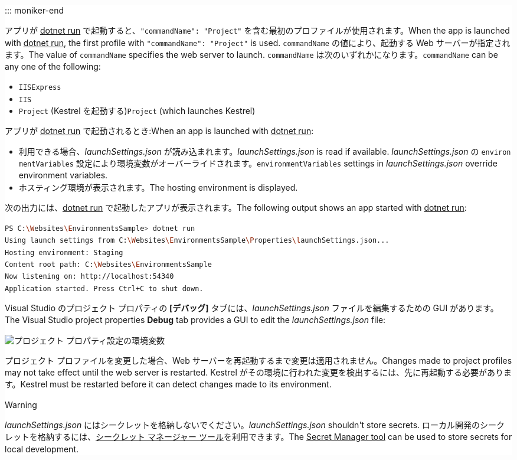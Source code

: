 ::: moniker-end

<span data-ttu-id="51980-125">アプリが [dotnet run](/dotnet/core/tools/dotnet-run) で起動すると、`"commandName": "Project"` を含む最初のプロファイルが使用されます。</span><span class="sxs-lookup"><span data-stu-id="51980-125">When the app is launched with [dotnet run](/dotnet/core/tools/dotnet-run), the first profile with `"commandName": "Project"` is used.</span></span> <span data-ttu-id="51980-126">`commandName` の値により、起動する Web サーバーが指定されます。</span><span class="sxs-lookup"><span data-stu-id="51980-126">The value of `commandName` specifies the web server to launch.</span></span> <span data-ttu-id="51980-127">`commandName` は次のいずれかになります。</span><span class="sxs-lookup"><span data-stu-id="51980-127">`commandName` can be any one of the following:</span></span>

* `IISExpress`
* `IIS`
* <span data-ttu-id="51980-128">`Project` (Kestrel を起動する)</span><span class="sxs-lookup"><span data-stu-id="51980-128">`Project` (which launches Kestrel)</span></span>

<span data-ttu-id="51980-129">アプリが [dotnet run](/dotnet/core/tools/dotnet-run) で起動されるとき:</span><span class="sxs-lookup"><span data-stu-id="51980-129">When an app is launched with [dotnet run](/dotnet/core/tools/dotnet-run):</span></span>

* <span data-ttu-id="51980-130">利用できる場合、*launchSettings.json* が読み込まれます。</span><span class="sxs-lookup"><span data-stu-id="51980-130">*launchSettings.json* is read if available.</span></span> <span data-ttu-id="51980-131">*launchSettings.json* の `environmentVariables` 設定により環境変数がオーバーライドされます。</span><span class="sxs-lookup"><span data-stu-id="51980-131">`environmentVariables` settings in *launchSettings.json* override environment variables.</span></span>
* <span data-ttu-id="51980-132">ホスティング環境が表示されます。</span><span class="sxs-lookup"><span data-stu-id="51980-132">The hosting environment is displayed.</span></span>

<span data-ttu-id="51980-133">次の出力には、[dotnet run](/dotnet/core/tools/dotnet-run) で起動したアプリが表示されます。</span><span class="sxs-lookup"><span data-stu-id="51980-133">The following output shows an app started with [dotnet run](/dotnet/core/tools/dotnet-run):</span></span>

```bash
PS C:\Websites\EnvironmentsSample> dotnet run
Using launch settings from C:\Websites\EnvironmentsSample\Properties\launchSettings.json...
Hosting environment: Staging
Content root path: C:\Websites\EnvironmentsSample
Now listening on: http://localhost:54340
Application started. Press Ctrl+C to shut down.
```

<span data-ttu-id="51980-134">Visual Studio のプロジェクト プロパティの **[デバッグ]** タブには、*launchSettings.json* ファイルを編集するための GUI があります。</span><span class="sxs-lookup"><span data-stu-id="51980-134">The Visual Studio project properties **Debug** tab provides a GUI to edit the *launchSettings.json* file:</span></span>

![プロジェクト プロパティ設定の環境変数](environments/_static/project-properties-debug.png)

<span data-ttu-id="51980-136">プロジェクト プロファイルを変更した場合、Web サーバーを再起動するまで変更は適用されません。</span><span class="sxs-lookup"><span data-stu-id="51980-136">Changes made to project profiles may not take effect until the web server is restarted.</span></span> <span data-ttu-id="51980-137">Kestrel がその環境に行われた変更を検出するには、先に再起動する必要があります。</span><span class="sxs-lookup"><span data-stu-id="51980-137">Kestrel must be restarted before it can detect changes made to its environment.</span></span>

> [!WARNING]
> <span data-ttu-id="51980-138">*launchSettings.json* にはシークレットを格納しないでください。</span><span class="sxs-lookup"><span data-stu-id="51980-138">*launchSettings.json* shouldn't store secrets.</span></span> <span data-ttu-id="51980-139">ローカル開発のシークレットを格納するには、[シークレット マネージャー ツール](xref:security/app-secrets)を利用できます。</span><span class="sxs-lookup"><span data-stu-id="51980-139">The [Secret Manager tool](xref:security/app-secrets) can be used to store secrets for local development.</span></span>
